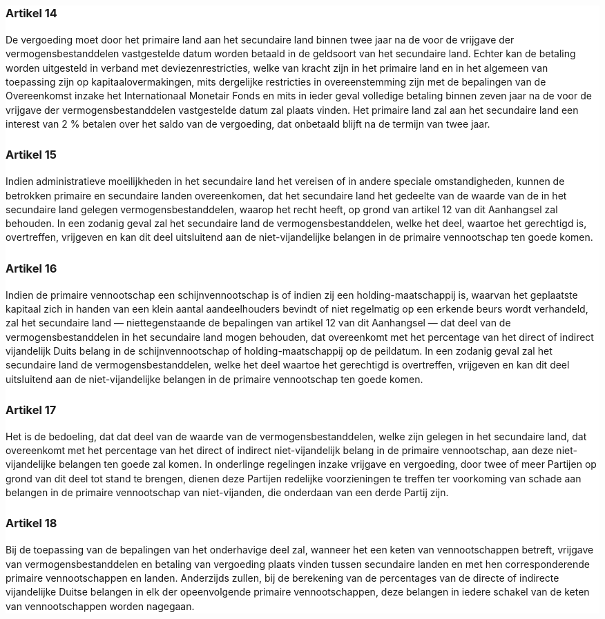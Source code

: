 ### Artikel  14  

De vergoeding moet door het primaire land aan het secundaire land binnen twee jaar na de voor de vrijgave der vermogensbestanddelen vastgestelde datum worden betaald in de geldsoort van het secundaire land. Echter kan de betaling worden uitgesteld in verband met deviezenrestricties, welke van kracht zijn in het primaire land en in het algemeen van toepassing zijn op kapitaalovermakingen, mits dergelijke restricties in overeenstemming zijn met de bepalingen van de Overeenkomst inzake het Internationaal Monetair Fonds en mits in ieder geval volledige betaling binnen zeven jaar na de voor de vrijgave der vermogensbestanddelen vastgestelde datum zal plaats vinden. Het primaire land zal aan het secundaire land een interest van 2 % betalen over het saldo van de vergoeding, dat onbetaald blijft na de termijn van twee jaar.  

### Artikel  15  

Indien administratieve moeilijkheden in het secundaire land het vereisen of in andere speciale omstandigheden, kunnen de betrokken primaire en secundaire landen overeenkomen, dat het secundaire land het gedeelte van de waarde van de in het secundaire land gelegen vermogensbestanddelen, waarop het recht heeft, op grond van artikel 12 van dit Aanhangsel zal behouden. In een zodanig geval zal het secundaire land de vermogensbestanddelen, welke het deel, waartoe het gerechtigd is, overtreffen, vrijgeven en kan dit deel uitsluitend aan de niet-vijandelijke belangen in de primaire vennootschap ten goede komen.  

### Artikel  16  

Indien de primaire vennootschap een schijnvennootschap is of indien zij een holding-maatschappij is, waarvan het geplaatste kapitaal zich in handen van een klein aantal aandeelhouders bevindt of niet regelmatig op een erkende beurs wordt verhandeld, zal het secundaire land — niettegenstaande de bepalingen van artikel 12 van dit Aanhangsel — dat deel van de vermogensbestanddelen in het secundaire land mogen behouden, dat overeenkomt met het percentage van het direct of indirect vijandelijk Duits belang in de schijnvennootschap of holding-maatschappij op de peildatum. In een zodanig geval zal het secundaire land de vermogensbestanddelen, welke het deel waartoe het gerechtigd is overtreffen, vrijgeven en kan dit deel uitsluitend aan de niet-vijandelijke belangen in de primaire vennootschap ten goede komen.  

### Artikel  17  

Het is de bedoeling, dat dat deel van de waarde van de vermogensbestanddelen, welke zijn gelegen in het secundaire land, dat overeenkomt met het percentage van het direct of indirect niet-vijandelijk belang in de primaire vennootschap, aan deze niet-vijandelijke belangen ten goede zal komen. In onderlinge regelingen inzake vrijgave en vergoeding, door twee of meer Partijen op grond van dit deel tot stand te brengen, dienen deze Partijen redelijke voorzieningen te treffen ter voorkoming van schade aan belangen in de primaire vennootschap van niet-vijanden, die onderdaan van een derde Partij zijn.  

### Artikel  18  

Bij de toepassing van de bepalingen van het onderhavige deel zal, wanneer het een keten van vennootschappen betreft, vrijgave van vermogensbestanddelen en betaling van vergoeding plaats vinden tussen secundaire landen en met hen corresponderende primaire vennootschappen en landen. Anderzijds zullen, bij de berekening van de percentages van de directe of indirecte vijandelijke Duitse belangen in elk der opeenvolgende primaire vennootschappen, deze belangen in iedere schakel van de keten van vennootschappen worden nagegaan.  

